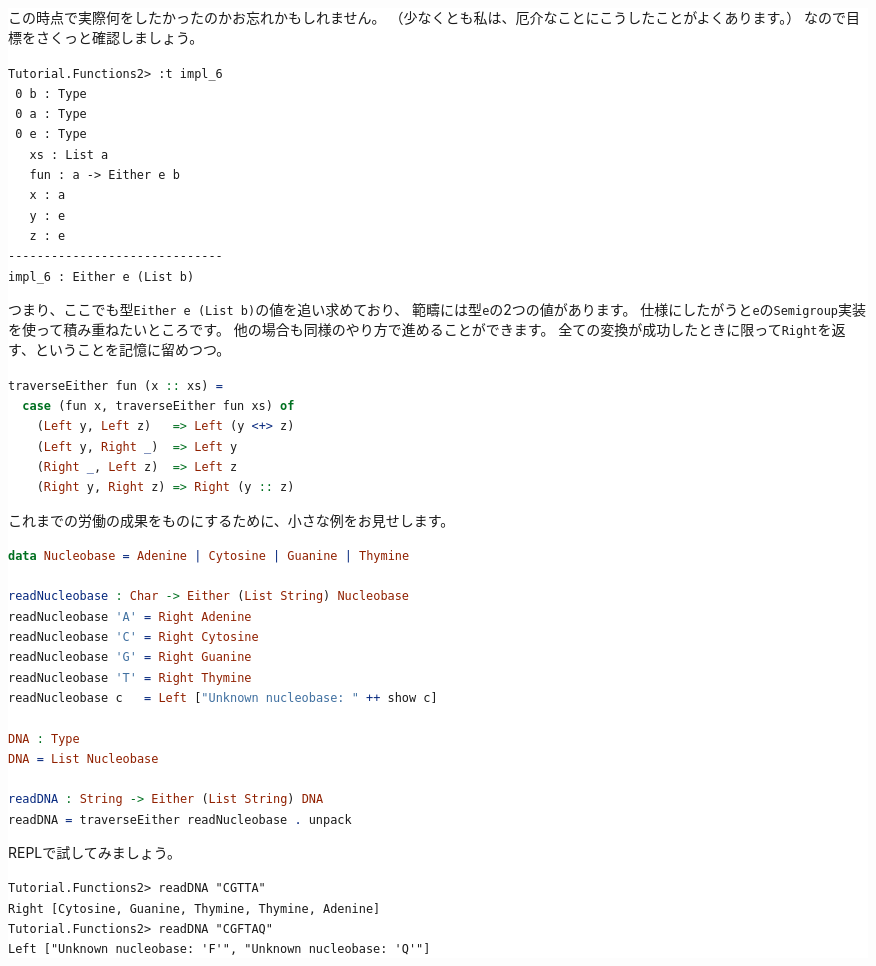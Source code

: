 この時点で実際何をしたかったのかお忘れかもしれません。
（少なくとも私は、厄介なことにこうしたことがよくあります。）
なので目標をさくっと確認しましょう。

```repl
Tutorial.Functions2> :t impl_6
 0 b : Type
 0 a : Type
 0 e : Type
   xs : List a
   fun : a -> Either e b
   x : a
   y : e
   z : e
------------------------------
impl_6 : Either e (List b)
```

つまり、ここでも型`Either e (List b)`の値を追い求めており、
範疇には型`e`の2つの値があります。
仕様にしたがうと`e`の`Semigroup`実装を使って積み重ねたいところです。
他の場合も同様のやり方で進めることができます。
全ての変換が成功したときに限って`Right`を返す、ということを記憶に留めつつ。

```idris
traverseEither fun (x :: xs) =
  case (fun x, traverseEither fun xs) of
    (Left y, Left z)   => Left (y <+> z)
    (Left y, Right _)  => Left y
    (Right _, Left z)  => Left z
    (Right y, Right z) => Right (y :: z)
```

これまでの労働の成果をものにするために、小さな例をお見せします。

```idris
data Nucleobase = Adenine | Cytosine | Guanine | Thymine

readNucleobase : Char -> Either (List String) Nucleobase
readNucleobase 'A' = Right Adenine
readNucleobase 'C' = Right Cytosine
readNucleobase 'G' = Right Guanine
readNucleobase 'T' = Right Thymine
readNucleobase c   = Left ["Unknown nucleobase: " ++ show c]

DNA : Type
DNA = List Nucleobase

readDNA : String -> Either (List String) DNA
readDNA = traverseEither readNucleobase . unpack
```

REPLで試してみましょう。

```repl
Tutorial.Functions2> readDNA "CGTTA"
Right [Cytosine, Guanine, Thymine, Thymine, Adenine]
Tutorial.Functions2> readDNA "CGFTAQ"
Left ["Unknown nucleobase: 'F'", "Unknown nucleobase: 'Q'"]
```
